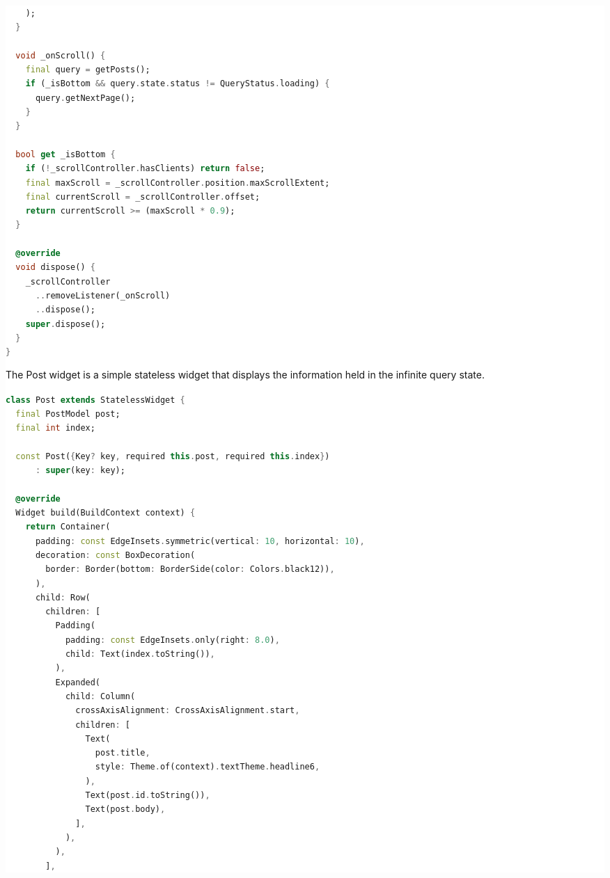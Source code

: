 ```dart
    );
  }

  void _onScroll() {
    final query = getPosts();
    if (_isBottom && query.state.status != QueryStatus.loading) {
      query.getNextPage();
    }
  }

  bool get _isBottom {
    if (!_scrollController.hasClients) return false;
    final maxScroll = _scrollController.position.maxScrollExtent;
    final currentScroll = _scrollController.offset;
    return currentScroll >= (maxScroll * 0.9);
  }

  @override
  void dispose() {
    _scrollController
      ..removeListener(_onScroll)
      ..dispose();
    super.dispose();
  }
}
```
The Post widget is a simple stateless widget that displays the information held in the infinite query state.
```dart
class Post extends StatelessWidget {
  final PostModel post;
  final int index;

  const Post({Key? key, required this.post, required this.index})
      : super(key: key);

  @override
  Widget build(BuildContext context) {
    return Container(
      padding: const EdgeInsets.symmetric(vertical: 10, horizontal: 10),
      decoration: const BoxDecoration(
        border: Border(bottom: BorderSide(color: Colors.black12)),
      ),
      child: Row(
        children: [
          Padding(
            padding: const EdgeInsets.only(right: 8.0),
            child: Text(index.toString()),
          ),
          Expanded(
            child: Column(
              crossAxisAlignment: CrossAxisAlignment.start,
              children: [
                Text(
                  post.title,
                  style: Theme.of(context).textTheme.headline6,
                ),
                Text(post.id.toString()),
                Text(post.body),
              ],
            ),
          ),
        ],
```